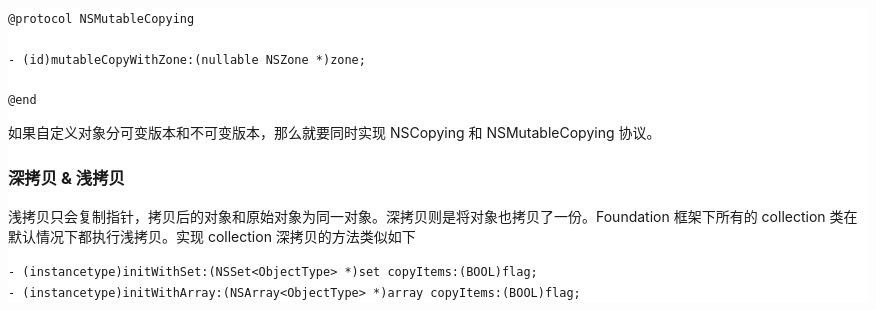 ~~~ objc
@protocol NSMutableCopying

- (id)mutableCopyWithZone:(nullable NSZone *)zone;

@end
~~~
如果自定义对象分可变版本和不可变版本，那么就要同时实现 NSCopying 和 NSMutableCopying 协议。

### 深拷贝 & 浅拷贝
浅拷贝只会复制指针，拷贝后的对象和原始对象为同一对象。深拷贝则是将对象也拷贝了一份。Foundation 框架下所有的 collection 类在默认情况下都执行浅拷贝。实现 collection 深拷贝的方法类似如下

~~~ objc
- (instancetype)initWithSet:(NSSet<ObjectType> *)set copyItems:(BOOL)flag;
- (instancetype)initWithArray:(NSArray<ObjectType> *)array copyItems:(BOOL)flag;
~~~
